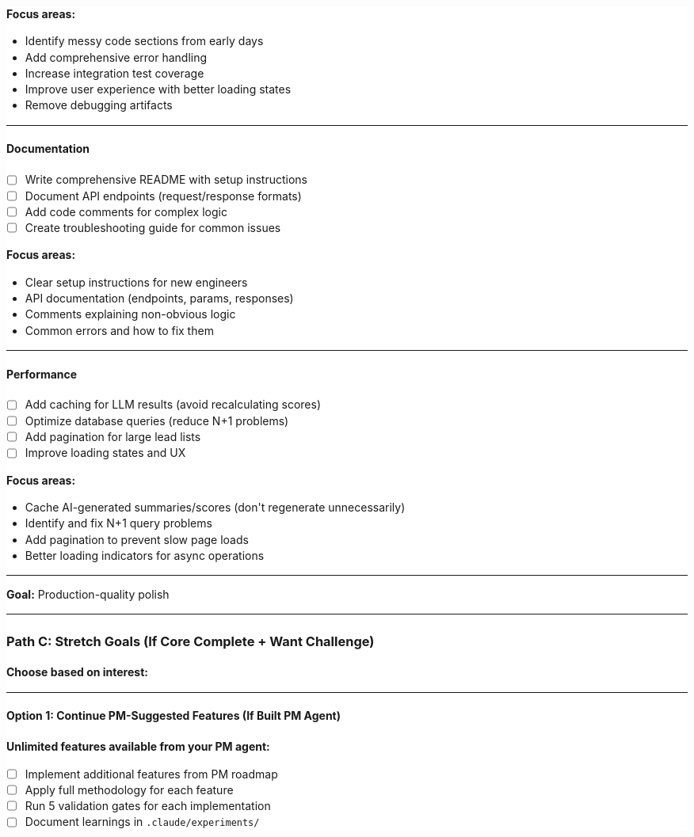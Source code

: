**Focus areas:**
- Identify messy code sections from early days
- Add comprehensive error handling
- Increase integration test coverage
- Improve user experience with better loading states
- Remove debugging artifacts

---

#### Documentation

- [ ] Write comprehensive README with setup instructions
- [ ] Document API endpoints (request/response formats)
- [ ] Add code comments for complex logic
- [ ] Create troubleshooting guide for common issues

**Focus areas:**
- Clear setup instructions for new engineers
- API documentation (endpoints, params, responses)
- Comments explaining non-obvious logic
- Common errors and how to fix them

---

#### Performance

- [ ] Add caching for LLM results (avoid recalculating scores)
- [ ] Optimize database queries (reduce N+1 problems)
- [ ] Add pagination for large lead lists
- [ ] Improve loading states and UX

**Focus areas:**
- Cache AI-generated summaries/scores (don't regenerate unnecessarily)
- Identify and fix N+1 query problems
- Add pagination to prevent slow page loads
- Better loading indicators for async operations

---

**Goal:** Production-quality polish

---

### Path C: Stretch Goals (If Core Complete + Want Challenge)

**Choose based on interest:**

---

#### Option 1: Continue PM-Suggested Features (If Built PM Agent)

**Unlimited features available from your PM agent:**

- [ ] Implement additional features from PM roadmap
- [ ] Apply full methodology for each feature
- [ ] Run 5 validation gates for each implementation
- [ ] Document learnings in `.claude/experiments/`
